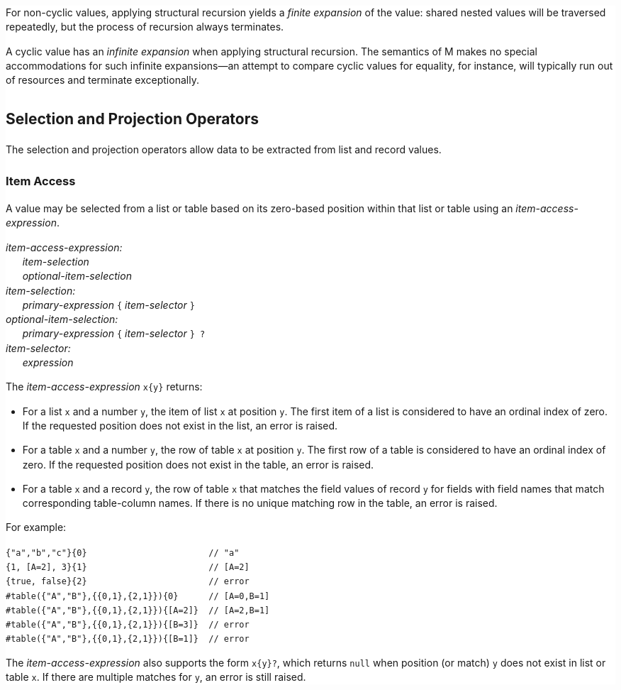 For non-cyclic values, applying structural recursion yields a _finite expansion_ of the value: shared nested values will be traversed repeatedly, but the process of recursion always terminates.

A cyclic value has an _infinite expansion_ when applying structural recursion. The semantics of M makes no special accommodations for such infinite expansions&mdash;an attempt to compare cyclic values for equality, for instance, will typically run out of resources and terminate exceptionally.

## Selection and Projection Operators

The selection and projection operators allow data to be extracted from list and record values.

### Item Access

A value may be selected from a list or table based on its zero-based position within that list or table using an _item-access-expression_.

_item-access-expression:<br/>
&nbsp;&nbsp;&nbsp;&nbsp;&nbsp;&nbsp;item-selection<br/>
&nbsp;&nbsp;&nbsp;&nbsp;&nbsp;&nbsp;optional-item-selection<br/>
item-selection:<br/>
&nbsp;&nbsp;&nbsp;&nbsp;&nbsp;&nbsp;primary-expression_  `{`  _item-selector_  `}`<br/>
_optional-item-selection:<br/>
&nbsp;&nbsp;&nbsp;&nbsp;&nbsp;&nbsp;primary-expression_ `{`  _item-selector_  `} ?`<br/>
_item-selector:<br/>
&nbsp;&nbsp;&nbsp;&nbsp;&nbsp;&nbsp;expression_

The _item-access-expression_ `x{y}` returns:

* For a list `x` and a number `y`, the item of list `x` at position `y`. The first item of a list is considered to have an ordinal index of zero. If the requested position does not exist in the list, an error is raised.

* For a table `x` and a number `y`, the row of table `x` at position `y`. The first row of a table is considered to have an ordinal index of zero. If the requested position does not exist in the table, an error is raised.

* For a table `x` and a record `y`, the row of table `x` that matches the field values of record `y` for fields with field names that match corresponding table-column names. If there is no unique matching row in the table, an error is raised.

For example:

```
{"a","b","c"}{0}                        // "a" 
{1, [A=2], 3}{1}                        // [A=2] 
{true, false}{2}                        // error 
#table({"A","B"},{{0,1},{2,1}}){0}      // [A=0,B=1] 
#table({"A","B"},{{0,1},{2,1}}){[A=2]}  // [A=2,B=1]  
#table({"A","B"},{{0,1},{2,1}}){[B=3]}  // error 
#table({"A","B"},{{0,1},{2,1}}){[B=1]}  // error
```

The _item-access-expression_ also supports the form `x{y}?`, which returns `null` when position (or match) `y` does not exist in list or table `x`. If there are multiple matches for `y`, an error is still raised.
